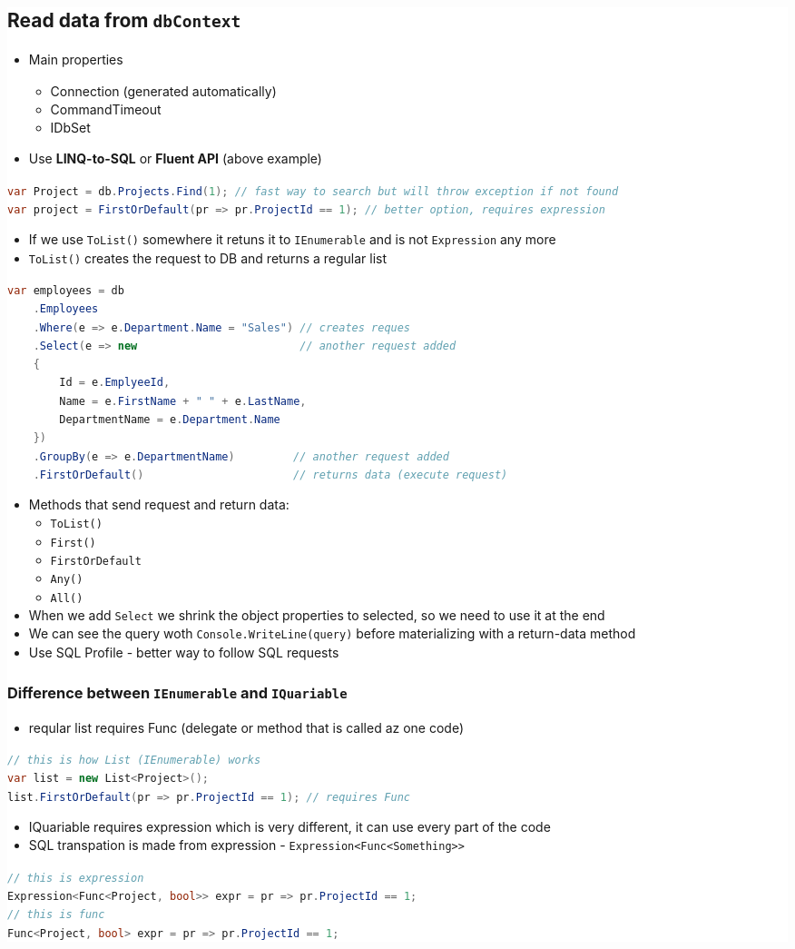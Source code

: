 ## Read data from `dbContext`
- Main properties 
    - Connection (generated automatically)
    - CommandTimeout 
    - IDbSet<ClassName>

- Use **LINQ-to-SQL** or **Fluent API** (above example)
```c#
var Project = db.Projects.Find(1); // fast way to search but will throw exception if not found
var project = FirstOrDefault(pr => pr.ProjectId == 1); // better option, requires expression
```
- If we use `ToList()` somewhere it retuns it to `IEnumerable` and is not `Expression` any more
- `ToList()` creates the request to DB and returns a regular list
```c#
var employees = db
    .Employees
    .Where(e => e.Department.Name = "Sales") // creates reques
    .Select(e => new                         // another request added
    {
        Id = e.EmplyeeId,
        Name = e.FirstName + " " + e.LastName,
        DepartmentName = e.Department.Name
    })
    .GroupBy(e => e.DepartmentName)         // another request added
    .FirstOrDefault()                       // returns data (execute request)
```
- Methods that send request and return data:
    - `ToList()`
    - `First()`
    - `FirstOrDefault`
    - `Any()`
    - `All()`
- When we add `Select` we shrink the object properties to selected, so we need to use it at the end 
- We can see the query woth `Console.WriteLine(query)` before materializing with a return-data method
- Use SQL Profile - better way to follow SQL requests

### Difference between `IEnumerable` and `IQuariable`

- reqular list requires Func (delegate or method that is called az one code)
```c#
// this is how List (IEnumerable) works
var list = new List<Project>();
list.FirstOrDefault(pr => pr.ProjectId == 1); // requires Func
```
- IQuariable requires expression which is very different, it can use every part of the code 
- SQL transpation is made from expression - `Expression<Func<Something>>`
```c#
// this is expression
Expression<Func<Project, bool>> expr = pr => pr.ProjectId == 1;
// this is func
Func<Project, bool> expr = pr => pr.ProjectId == 1;
```
